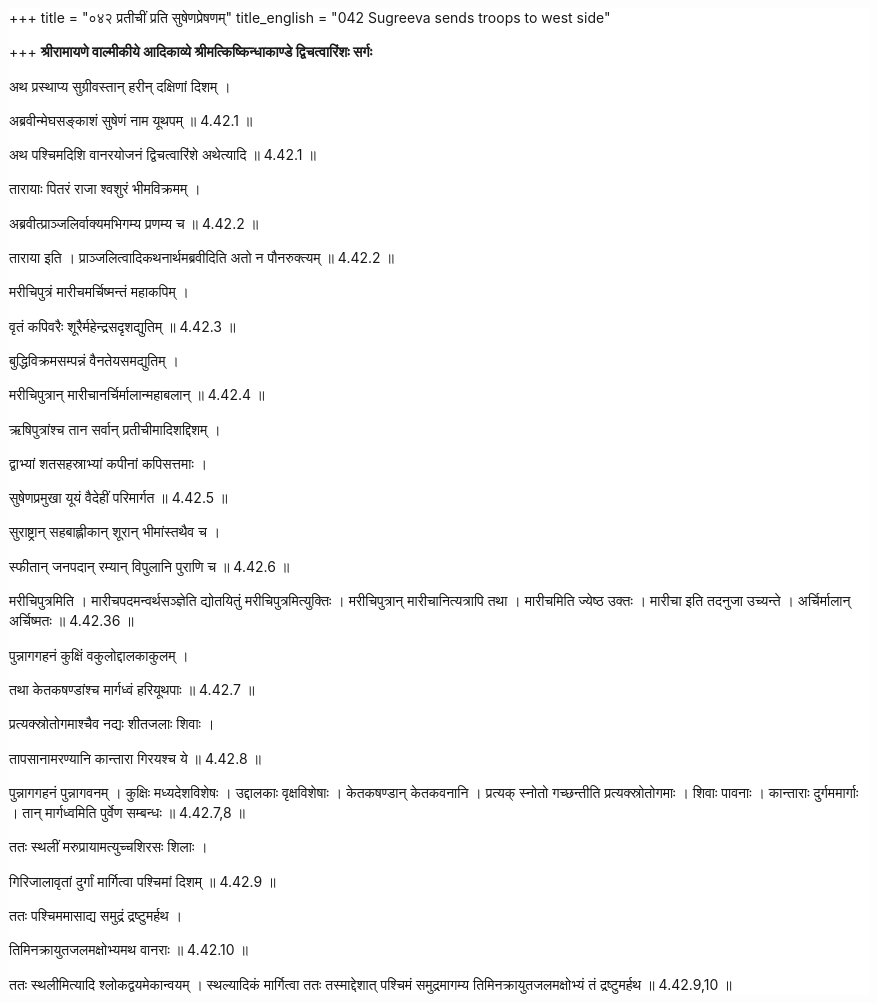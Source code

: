+++
title = "०४२ प्रतीचीं प्रति सुषेणप्रेषणम्"
title_english = "042 Sugreeva sends troops to west side"

+++
**श्रीरामायणे वाल्मीकीये आदिकाव्ये श्रीमत्किष्किन्धाकाण्डे द्विचत्वारिंशः सर्गः**

अथ प्रस्थाप्य सुग्रीवस्तान् हरीन् दक्षिणां दिशम् ।

अब्रवीन्मेघसङ्काशं सुषेणं नाम यूथपम् ॥ 4.42.1 ॥

अथ पश्चिमदिशि वानरयोजनं द्विचत्वारिंशे अथेत्यादि ॥ 4.42.1 ॥

तारायाः पितरं राजा श्वशुरं भीमविक्रमम् ।

अब्रवीत्प्राञ्जलिर्वाक्यमभिगम्य प्रणम्य च ॥ 4.42.2 ॥

ताराया इति । प्राञ्जलित्वादिकथनार्थमब्रवीदिति अतो न पौनरुक्त्यम् ॥ 4.42.2 ॥

मरीचिपुत्रं मारीचमर्चिष्मन्तं महाकपिम् ।

वृतं कपिवरैः शूरैर्महेन्द्रसदृशद्युतिम् ॥ 4.42.3 ॥

बुद्धिविक्रमसम्पन्नं वैनतेयसमद्युतिम् ।

मरीचिपुत्रान् मारीचानर्चिर्मालान्महाबलान् ॥ 4.42.4 ॥

ऋषिपुत्रांश्च तान सर्वान् प्रतीचीमादिशद्दिशम् ।

द्वाभ्यां शतसहस्राभ्यां कपीनां कपिसत्तमाः ।

सुषेणप्रमुखा यूयं वैदेहीं परिमार्गत ॥ 4.42.5 ॥

सुराष्ट्रान् सहबाह्लीकान् शूरान् भीमांस्तथैव च ।

स्फीतान् जनपदान् रम्यान् विपुलानि पुराणि च ॥ 4.42.6 ॥

मरीचिपुत्रमिति । मारीचपदमन्वर्थसञ्ज्ञेति द्योतयितुं मरीचिपुत्रमित्युक्तिः । मरीचिपुत्रान् मारीचानित्यत्रापि तथा । मारीचमिति ज्येष्ठ उक्तः । मारीचा इति तदनुजा उच्यन्ते । अर्चिर्मालान् अर्चिष्मतः ॥ 4.42.36 ॥

पुन्नागगहनं कुक्षिं वकुलोद्दालकाकुलम् ।

तथा केतकषण्डांश्च मार्गध्वं हरियूथपाः ॥ 4.42.7 ॥

प्रत्यक्स्रोतोगमाश्चैव नद्यः शीतजलाः शिवाः ।

तापसानामरण्यानि कान्तारा गिरयश्च ये ॥ 4.42.8 ॥

पुन्नागगहनं पुन्नागवनम् । कुक्षिः मध्यदेशविशेषः । उद्दालकाः वृक्षविशेषाः । केतकषण्डान् केतकवनानि । प्रत्यक् स्नोतो गच्छन्तीति प्रत्यक्स्रोतोगमाः । शिवाः पावनाः । कान्ताराः दुर्गममार्गाः । तान् मार्गध्वमिति पुर्वेण सम्बन्धः ॥ 4.42.7,8 ॥

ततः स्थलीं मरुप्रायामत्युच्चशिरसः शिलाः ।

गिरिजालावृतां दुर्गां मार्गित्वा पश्चिमां दिशम् ॥ 4.42.9 ॥

ततः पश्चिममासाद्य समुद्रं द्रष्टुमर्हथ ।

तिमिनक्रायुतजलमक्षोभ्यमथ वानराः ॥ 4.42.10 ॥

ततः स्थलीमित्यादि श्लोकद्वयमेकान्वयम् । स्थल्यादिकं मार्गित्वा ततः तस्माद्देशात् पश्चिमं समुद्रमागम्य तिमिनक्रायुतजलमक्षोभ्यं तं द्रष्टुमर्हथ ॥ 4.42.9,10 ॥
